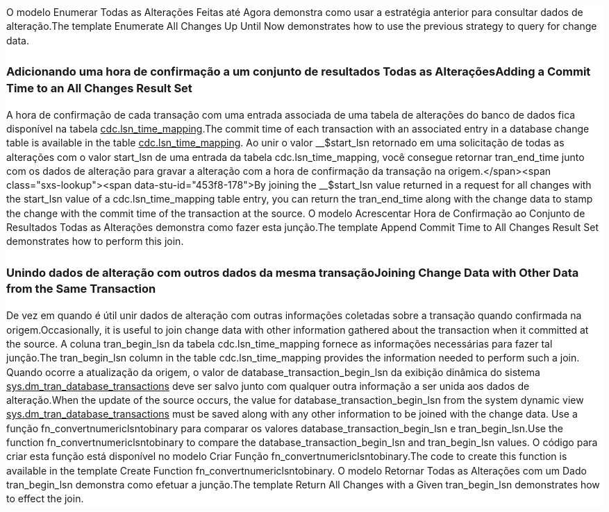  <span data-ttu-id="453f8-175">O modelo Enumerar Todas as Alterações Feitas até Agora demonstra como usar a estratégia anterior para consultar dados de alteração.</span><span class="sxs-lookup"><span data-stu-id="453f8-175">The template Enumerate All Changes Up Until Now demonstrates how to use the previous strategy to query for change data.</span></span>  
  
### <a name="adding-a-commit-time-to-an-all-changes-result-set"></a><span data-ttu-id="453f8-176">Adicionando uma hora de confirmação a um conjunto de resultados Todas as Alterações</span><span class="sxs-lookup"><span data-stu-id="453f8-176">Adding a Commit Time to an All Changes Result Set</span></span>  
 <span data-ttu-id="453f8-177">A hora de confirmação de cada transação com uma entrada associada de uma tabela de alterações do banco de dados fica disponível na tabela [cdc.lsn_time_mapping](/sql/relational-databases/system-tables/cdc-lsn-time-mapping-transact-sql).</span><span class="sxs-lookup"><span data-stu-id="453f8-177">The commit time of each transaction with an associated entry in a database change table is available in the table [cdc.lsn_time_mapping](/sql/relational-databases/system-tables/cdc-lsn-time-mapping-transact-sql).</span></span> <span data-ttu-id="453f8-178">Ao unir o valor __$start_lsn retornado em uma solicitação de todas as alterações com o valor start_lsn de uma entrada da tabela cdc.lsn_time_mapping, você consegue retornar tran_end_time junto com os dados de alteração para gravar a alteração com a hora de confirmação da transação na origem.</span><span class="sxs-lookup"><span data-stu-id="453f8-178">By joining the __$start_lsn value returned in a request for all changes with the start_lsn value of a cdc.lsn_time_mapping table entry, you can return the tran_end_time along with the change data to stamp the change with the commit time of the transaction at the source.</span></span> <span data-ttu-id="453f8-179">O modelo Acrescentar Hora de Confirmação ao Conjunto de Resultados Todas as Alterações demonstra como fazer esta junção.</span><span class="sxs-lookup"><span data-stu-id="453f8-179">The template Append Commit Time to All Changes Result Set demonstrates how to perform this join.</span></span>  
  
### <a name="joining-change-data-with-other-data-from-the-same-transaction"></a><span data-ttu-id="453f8-180">Unindo dados de alteração com outros dados da mesma transação</span><span class="sxs-lookup"><span data-stu-id="453f8-180">Joining Change Data with Other Data from the Same Transaction</span></span>  
 <span data-ttu-id="453f8-181">De vez em quando é útil unir dados de alteração com outras informações coletadas sobre a transação quando confirmada na origem.</span><span class="sxs-lookup"><span data-stu-id="453f8-181">Occasionally, it is useful to join change data with other information gathered about the transaction when it committed at the source.</span></span> <span data-ttu-id="453f8-182">A coluna tran_begin_lsn da tabela cdc.lsn_time_mapping fornece as informações necessárias para fazer tal junção.</span><span class="sxs-lookup"><span data-stu-id="453f8-182">The tran_begin_lsn column in the table cdc.lsn_time_mapping provides the information needed to perform such a join.</span></span> <span data-ttu-id="453f8-183">Quando ocorre a atualização da origem, o valor de database_transaction_begin_lsn da exibição dinâmica do sistema [sys.dm_tran_database_transactions](/sql/relational-databases/system-dynamic-management-views/sys-dm-tran-database-transactions-transact-sql) deve ser salvo junto com qualquer outra informação a ser unida aos dados de alteração.</span><span class="sxs-lookup"><span data-stu-id="453f8-183">When the update of the source occurs, the value for database_transaction_begin_lsn from the system dynamic view [sys.dm_tran_database_transactions](/sql/relational-databases/system-dynamic-management-views/sys-dm-tran-database-transactions-transact-sql) must be saved along with any other information to be joined with the change data.</span></span> <span data-ttu-id="453f8-184">Use a função fn_convertnumericlsntobinary para comparar os valores database_transaction_begin_lsn e tran_begin_lsn.</span><span class="sxs-lookup"><span data-stu-id="453f8-184">Use the function fn_convertnumericlsntobinary to compare the database_transaction_begin_lsn and tran_begin_lsn values.</span></span> <span data-ttu-id="453f8-185">O código para criar esta função está disponível no modelo Criar Função fn_convertnumericlsntobinary.</span><span class="sxs-lookup"><span data-stu-id="453f8-185">The code to create this function is available in the template Create Function fn_convertnumericlsntobinary.</span></span> <span data-ttu-id="453f8-186">O modelo Retornar Todas as Alterações com um Dado tran_begin_lsn demonstra como efetuar a junção.</span><span class="sxs-lookup"><span data-stu-id="453f8-186">The template Return All Changes with a Given tran_begin_lsn demonstrates how to effect the join.</span></span>  
  